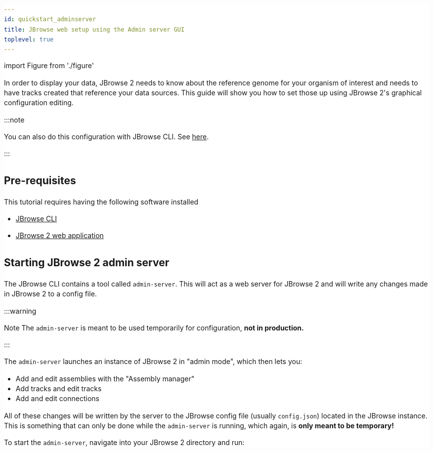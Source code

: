 ```yaml
---
id: quickstart_adminserver
title: JBrowse web setup using the Admin server GUI
toplevel: true
---
```


import Figure from './figure'

In order to display your data, JBrowse 2 needs to know about the reference
genome for your organism of interest and needs to have tracks created that
reference your data sources. This guide will show you how to set those up using
JBrowse 2's graphical configuration editing.

:::note

You can also do this configuration with JBrowse CLI. See
[here](/docs/quickstart_web/).

:::

## Pre-requisites

This tutorial requires having the following software installed

- [JBrowse CLI](/docs/quickstart_web/#installing-the-jbrowse-cli)

- [JBrowse 2 web application](/docs/quickstart_web/#using-jbrowse-create-to-download-jbrowse-2)

## Starting JBrowse 2 admin server

The JBrowse CLI contains a tool called `admin-server`. This will act as a web
server for JBrowse 2 and will write any changes made in JBrowse 2 to a config
file.

:::warning

Note The `admin-server` is meant to be used temporarily for configuration, **not
in production.**

:::

The `admin-server` launches an instance of JBrowse 2 in "admin mode", which then
lets you:

- Add and edit assemblies with the "Assembly manager"
- Add tracks and edit tracks
- Add and edit connections

All of these changes will be written by the server to the JBrowse config file
(usually `config.json`) located in the JBrowse instance. This is something that
can only be done while the `admin-server` is running, which again, is **only
meant to be temporary!**

To start the `admin-server`, navigate into your JBrowse 2 directory and run:
